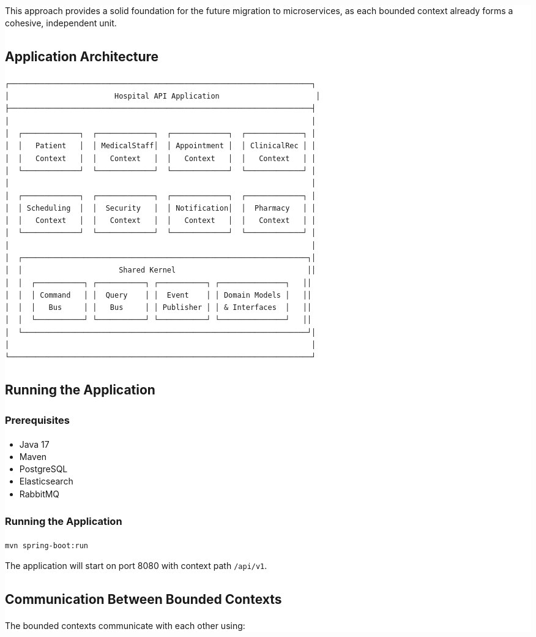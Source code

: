 This approach provides a solid foundation for the future migration to microservices, as each bounded context already forms a cohesive, independent unit.

## Application Architecture

```
┌─────────────────────────────────────────────────────────────────────┐
│                        Hospital API Application                      │
├─────────────────────────────────────────────────────────────────────┤
│                                                                     │
│  ┌─────────────┐  ┌─────────────┐  ┌─────────────┐  ┌─────────────┐ │
│  │   Patient   │  │ MedicalStaff│  │ Appointment │  │ ClinicalRec │ │
│  │   Context   │  │   Context   │  │   Context   │  │   Context   │ │
│  └─────────────┘  └─────────────┘  └─────────────┘  └─────────────┘ │
│                                                                     │
│  ┌─────────────┐  ┌─────────────┐  ┌─────────────┐  ┌─────────────┐ │
│  │ Scheduling  │  │  Security   │  │ Notification│  │  Pharmacy   │ │
│  │   Context   │  │   Context   │  │   Context   │  │   Context   │ │
│  └─────────────┘  └─────────────┘  └─────────────┘  └─────────────┘ │
│                                                                     │
│  ┌─────────────────────────────────────────────────────────────────┐│
│  │                      Shared Kernel                              ││
│  │  ┌───────────┐ ┌───────────┐ ┌───────────┐ ┌───────────────┐   ││
│  │  │ Command   │ │  Query    │ │  Event    │ │ Domain Models │   ││
│  │  │   Bus     │ │   Bus     │ │ Publisher │ │ & Interfaces  │   ││
│  │  └───────────┘ └───────────┘ └───────────┘ └───────────────┘   ││
│  └─────────────────────────────────────────────────────────────────┘│
│                                                                     │
└─────────────────────────────────────────────────────────────────────┘
```

## Running the Application

### Prerequisites

- Java 17
- Maven
- PostgreSQL
- Elasticsearch
- RabbitMQ

### Running the Application

```bash
mvn spring-boot:run
```

The application will start on port 8080 with context path `/api/v1`.

## Communication Between Bounded Contexts

The bounded contexts communicate with each other using:
